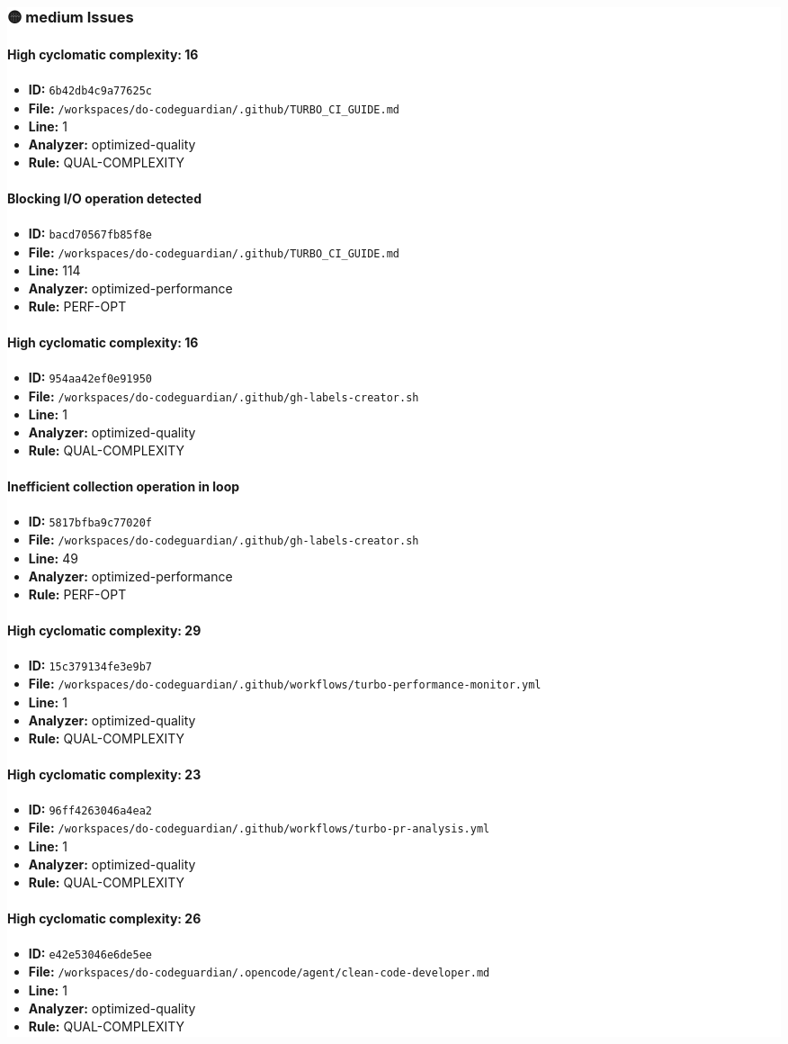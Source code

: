### 🟡 medium Issues

#### High cyclomatic complexity: 16

- **ID:** `6b42db4c9a77625c`
- **File:** `/workspaces/do-codeguardian/.github/TURBO_CI_GUIDE.md`
- **Line:** 1
- **Analyzer:** optimized-quality
- **Rule:** QUAL-COMPLEXITY

#### Blocking I/O operation detected

- **ID:** `bacd70567fb85f8e`
- **File:** `/workspaces/do-codeguardian/.github/TURBO_CI_GUIDE.md`
- **Line:** 114
- **Analyzer:** optimized-performance
- **Rule:** PERF-OPT

#### High cyclomatic complexity: 16

- **ID:** `954aa42ef0e91950`
- **File:** `/workspaces/do-codeguardian/.github/gh-labels-creator.sh`
- **Line:** 1
- **Analyzer:** optimized-quality
- **Rule:** QUAL-COMPLEXITY

#### Inefficient collection operation in loop

- **ID:** `5817bfba9c77020f`
- **File:** `/workspaces/do-codeguardian/.github/gh-labels-creator.sh`
- **Line:** 49
- **Analyzer:** optimized-performance
- **Rule:** PERF-OPT

#### High cyclomatic complexity: 29

- **ID:** `15c379134fe3e9b7`
- **File:** `/workspaces/do-codeguardian/.github/workflows/turbo-performance-monitor.yml`
- **Line:** 1
- **Analyzer:** optimized-quality
- **Rule:** QUAL-COMPLEXITY

#### High cyclomatic complexity: 23

- **ID:** `96ff4263046a4ea2`
- **File:** `/workspaces/do-codeguardian/.github/workflows/turbo-pr-analysis.yml`
- **Line:** 1
- **Analyzer:** optimized-quality
- **Rule:** QUAL-COMPLEXITY

#### High cyclomatic complexity: 26

- **ID:** `e42e53046e6de5ee`
- **File:** `/workspaces/do-codeguardian/.opencode/agent/clean-code-developer.md`
- **Line:** 1
- **Analyzer:** optimized-quality
- **Rule:** QUAL-COMPLEXITY
